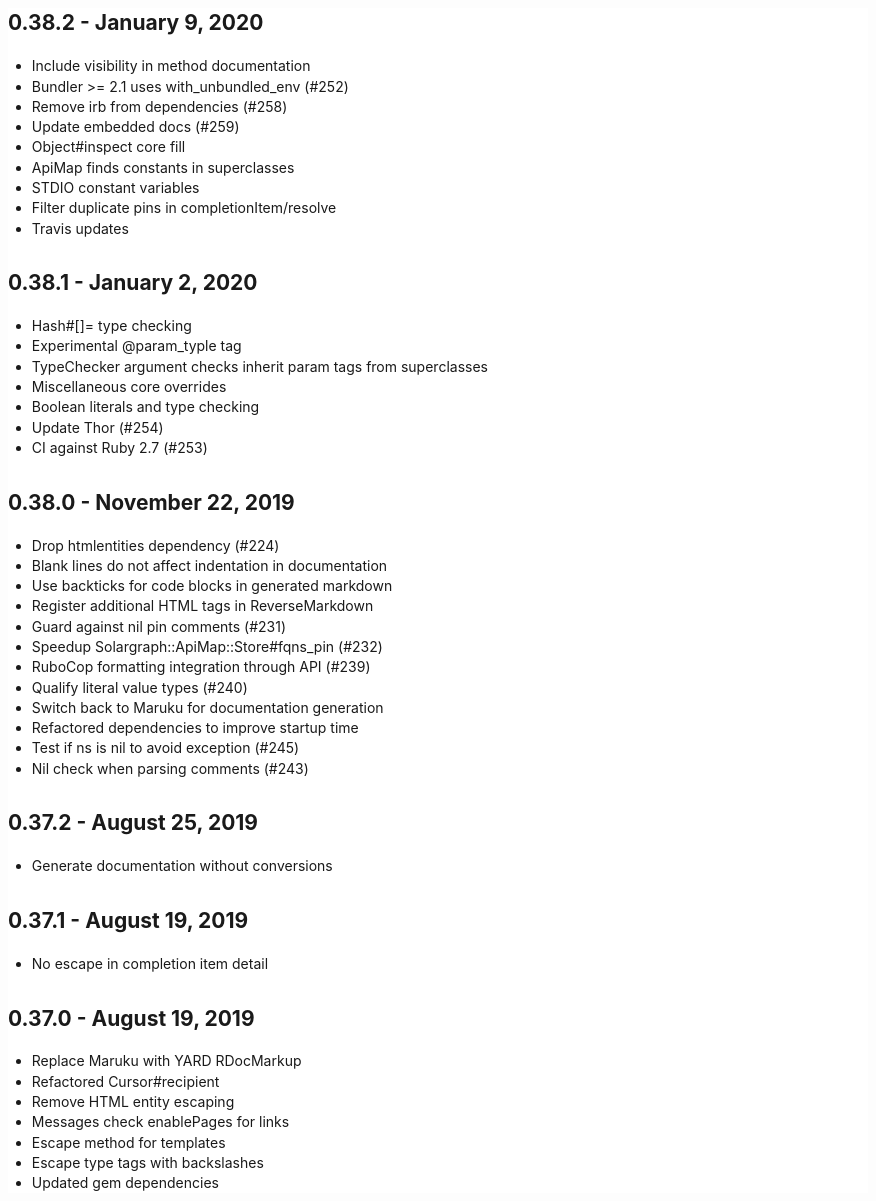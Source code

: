 ## 0.38.2 - January 9, 2020
- Include visibility in method documentation
- Bundler >= 2.1 uses with_unbundled_env (#252)
- Remove irb from dependencies (#258)
- Update embedded docs (#259)
- Object#inspect core fill
- ApiMap finds constants in superclasses
- STDIO constant variables
- Filter duplicate pins in completionItem/resolve
- Travis updates

## 0.38.1 - January 2, 2020
- Hash#[]= type checking
- Experimental @param_typle tag
- TypeChecker argument checks inherit param tags from superclasses
- Miscellaneous core overrides
- Boolean literals and type checking
- Update Thor (#254)
- CI against Ruby 2.7 (#253)

## 0.38.0 - November 22, 2019
- Drop htmlentities dependency (#224)
- Blank lines do not affect indentation in documentation
- Use backticks for code blocks in generated markdown
- Register additional HTML tags in ReverseMarkdown
- Guard against nil pin comments (#231)
- Speedup Solargraph::ApiMap::Store#fqns_pin (#232)
- RuboCop formatting integration through API (#239)
- Qualify literal value types (#240)
- Switch back to Maruku for documentation generation
- Refactored dependencies to improve startup time
- Test if ns is nil to avoid exception (#245)
- Nil check when parsing comments (#243)

## 0.37.2 - August 25, 2019
- Generate documentation without conversions

## 0.37.1 - August 19, 2019
- No escape in completion item detail

## 0.37.0 - August 19, 2019
- Replace Maruku with YARD RDocMarkup
- Refactored Cursor#recipient
- Remove HTML entity escaping
- Messages check enablePages for links
- Escape method for templates
- Escape type tags with backslashes
- Updated gem dependencies
